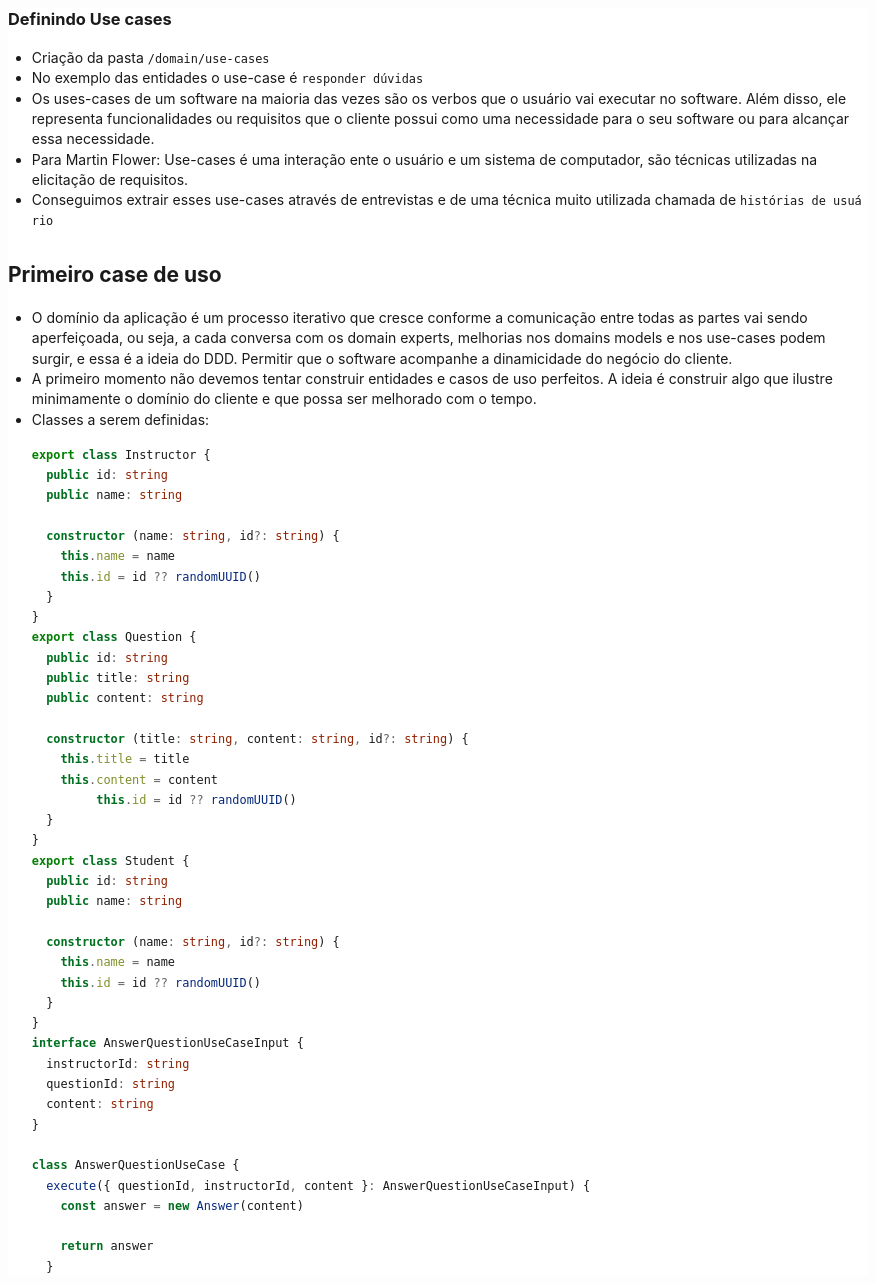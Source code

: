 ### Definindo Use cases 

- Criação da pasta `/domain/use-cases`
- No exemplo das entidades o use-case é `responder dúvidas`
- Os uses-cases de um software na maioria das vezes são os verbos que o usuário vai executar no software. Além disso, ele representa funcionalidades ou requisitos que o cliente possui como uma necessidade para o seu software ou para alcançar essa necessidade.
- Para Martin Flower: Use-cases é uma interação ente o usuário e um sistema de computador, são técnicas utilizadas na elicitação de requisitos.
- Conseguimos extrair esses use-cases através de entrevistas e de uma técnica muito utilizada chamada de `histórias de usuário`

## Primeiro case de uso

- O domínio da aplicação é um processo iterativo que cresce conforme a comunicação entre todas as partes vai sendo aperfeiçoada, ou seja, a cada conversa com os domain experts, melhorias nos domains models e nos use-cases podem surgir, e essa é a ideia do DDD. Permitir que o software acompanhe a dinamicidade do negócio do cliente.
- A primeiro momento não devemos tentar construir entidades e casos de uso perfeitos. A ideia é construir algo que ilustre minimamente o domínio do cliente e que possa ser melhorado com o tempo.
- Classes a serem definidas:
  ```ts
  export class Instructor {
    public id: string
    public name: string

    constructor (name: string, id?: string) {
      this.name = name
      this.id = id ?? randomUUID()
    }
  }
  export class Question {
    public id: string
    public title: string
    public content: string

    constructor (title: string, content: string, id?: string) {
      this.title = title
      this.content = content
           this.id = id ?? randomUUID()
    }
  }
  export class Student {
    public id: string
    public name: string

    constructor (name: string, id?: string) {
      this.name = name
      this.id = id ?? randomUUID()
    }
  }
  interface AnswerQuestionUseCaseInput {
    instructorId: string
    questionId: string
    content: string
  }

  class AnswerQuestionUseCase {
    execute({ questionId, instructorId, content }: AnswerQuestionUseCaseInput) {
      const answer = new Answer(content)

      return answer
    }
  ```